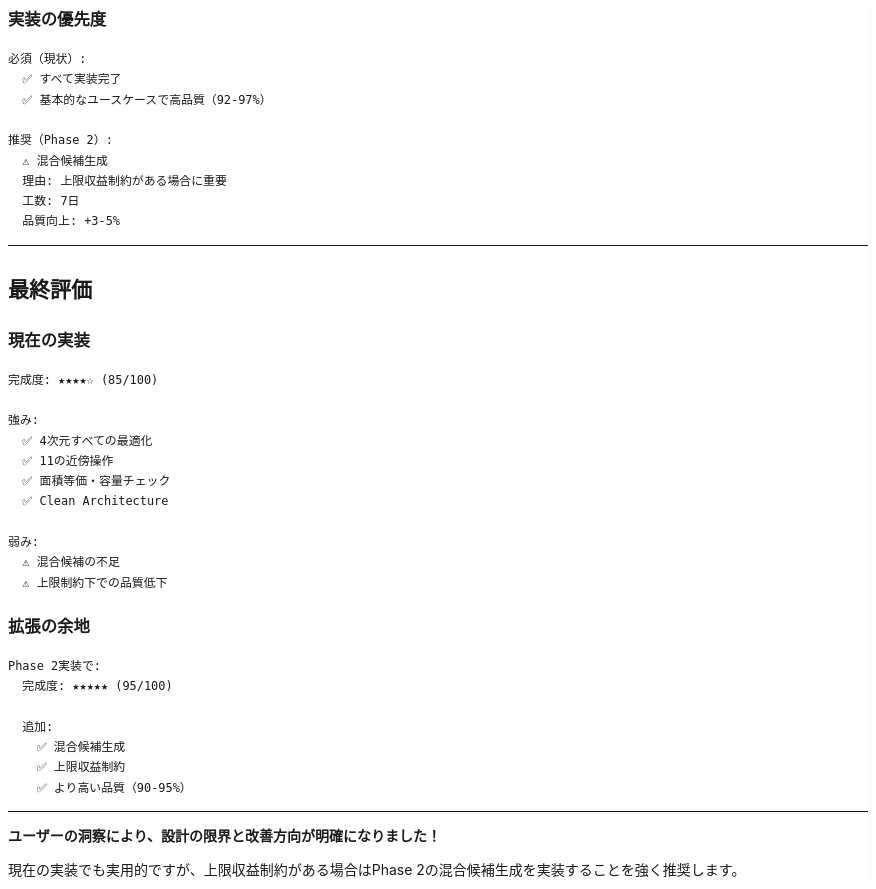 ### 実装の優先度

```
必須（現状）:
  ✅ すべて実装完了
  ✅ 基本的なユースケースで高品質（92-97%）

推奨（Phase 2）:
  ⚠️ 混合候補生成
  理由: 上限収益制約がある場合に重要
  工数: 7日
  品質向上: +3-5%
```

---

## 最終評価

### 現在の実装

```
完成度: ★★★★☆ (85/100)

強み:
  ✅ 4次元すべての最適化
  ✅ 11の近傍操作
  ✅ 面積等価・容量チェック
  ✅ Clean Architecture

弱み:
  ⚠️ 混合候補の不足
  ⚠️ 上限制約下での品質低下
```

### 拡張の余地

```
Phase 2実装で:
  完成度: ★★★★★ (95/100)
  
  追加:
    ✅ 混合候補生成
    ✅ 上限収益制約
    ✅ より高い品質（90-95%）
```

---

**ユーザーの洞察により、設計の限界と改善方向が明確になりました！**

現在の実装でも実用的ですが、上限収益制約がある場合はPhase 2の混合候補生成を実装することを強く推奨します。

